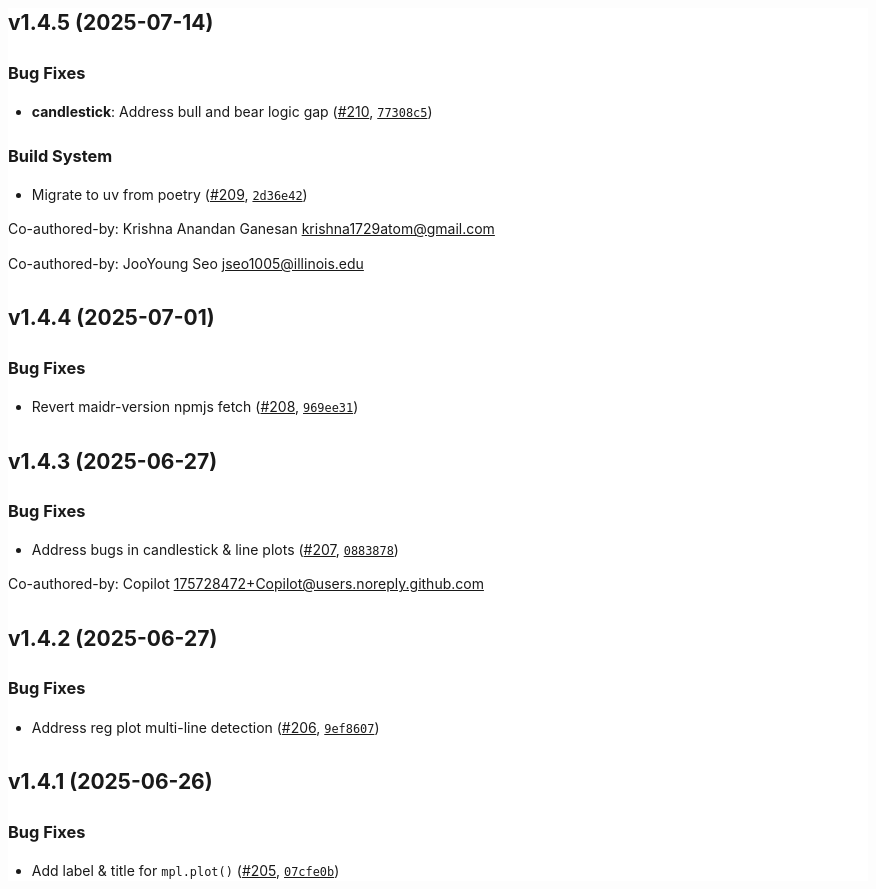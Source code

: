 
## v1.4.5 (2025-07-14)

### Bug Fixes

- **candlestick**: Address bull and bear logic gap
  ([#210](https://github.com/xability/py-maidr/pull/210),
  [`77308c5`](https://github.com/xability/py-maidr/commit/77308c5a1b055523db972a3c33fd977ac6bd0c80))

### Build System

- Migrate to uv from poetry ([#209](https://github.com/xability/py-maidr/pull/209),
  [`2d36e42`](https://github.com/xability/py-maidr/commit/2d36e422fdf449215bd9e416ac33cae405f9e85b))

Co-authored-by: Krishna Anandan Ganesan <krishna1729atom@gmail.com>

Co-authored-by: JooYoung Seo <jseo1005@illinois.edu>


## v1.4.4 (2025-07-01)

### Bug Fixes

- Revert maidr-version npmjs fetch ([#208](https://github.com/xability/py-maidr/pull/208),
  [`969ee31`](https://github.com/xability/py-maidr/commit/969ee317c8fe47f204133ea685665e05b266c6d7))


## v1.4.3 (2025-06-27)

### Bug Fixes

- Address bugs in candlestick & line plots ([#207](https://github.com/xability/py-maidr/pull/207),
  [`0883878`](https://github.com/xability/py-maidr/commit/088387880e17abb3e9d72f937dd59c62193f8cb3))

Co-authored-by: Copilot <175728472+Copilot@users.noreply.github.com>


## v1.4.2 (2025-06-27)

### Bug Fixes

- Address reg plot multi-line detection ([#206](https://github.com/xability/py-maidr/pull/206),
  [`9ef8607`](https://github.com/xability/py-maidr/commit/9ef86070d52c9897b6237593a0138f3076b5321c))


## v1.4.1 (2025-06-26)

### Bug Fixes

- Add label & title for `mpl.plot()` ([#205](https://github.com/xability/py-maidr/pull/205),
  [`07cfe0b`](https://github.com/xability/py-maidr/commit/07cfe0b3014a065868358b490166fc784229d239))

